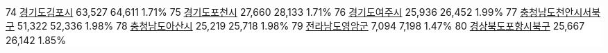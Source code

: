   <tr class="item">
    <td>74</td>
    <td><a href="/apt/경기도김포시">경기도김포시</a></td>
    <td>63,527</td>
    <td>64,611</td>
    <td>1.71%</td>
  </tr>

  <tr class="item">
    <td>75</td>
    <td><a href="/apt/경기도포천시">경기도포천시</a></td>
    <td>27,660</td>
    <td>28,133</td>
    <td>1.71%</td>
  </tr>

  <tr class="item">
    <td>76</td>
    <td><a href="/apt/경기도여주시">경기도여주시</a></td>
    <td>25,936</td>
    <td>26,452</td>
    <td>1.99%</td>
  </tr>

  <tr class="item">
    <td>77</td>
    <td><a href="/apt/충청남도천안시서북구">충청남도천안시서북구</a></td>
    <td>51,322</td>
    <td>52,336</td>
    <td>1.98%</td>
  </tr>

  <tr class="item">
    <td>78</td>
    <td><a href="/apt/충청남도아산시">충청남도아산시</a></td>
    <td>25,219</td>
    <td>25,718</td>
    <td>1.98%</td>
  </tr>

  <tr class="item">
    <td>79</td>
    <td><a href="/apt/전라남도영암군">전라남도영암군</a></td>
    <td>7,094</td>
    <td>7,198</td>
    <td>1.47%</td>
  </tr>

  <tr class="item">
    <td>80</td>
    <td><a href="/apt/경상북도포항시북구">경상북도포항시북구</a></td>
    <td>25,667</td>
    <td>26,142</td>
    <td>1.85%</td>
  </tr>
